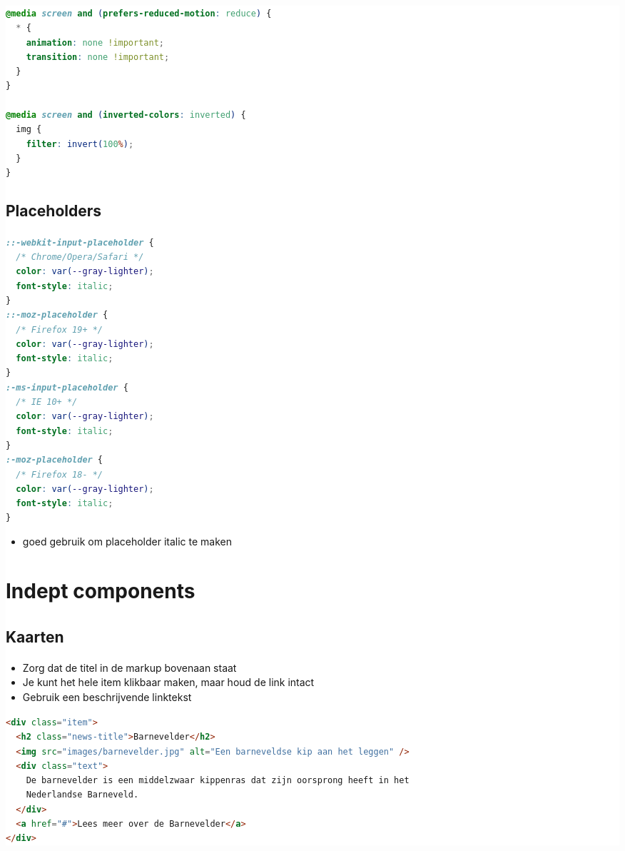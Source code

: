 ```css
@media screen and (prefers-reduced-motion: reduce) {
  * {
    animation: none !important;
    transition: none !important;
  }
}

@media screen and (inverted-colors: inverted) {
  img {
    filter: invert(100%);
  }
}
```

## Placeholders

```css
::-webkit-input-placeholder {
  /* Chrome/Opera/Safari */
  color: var(--gray-lighter);
  font-style: italic;
}
::-moz-placeholder {
  /* Firefox 19+ */
  color: var(--gray-lighter);
  font-style: italic;
}
:-ms-input-placeholder {
  /* IE 10+ */
  color: var(--gray-lighter);
  font-style: italic;
}
:-moz-placeholder {
  /* Firefox 18- */
  color: var(--gray-lighter);
  font-style: italic;
}
```

- goed gebruik om placeholder italic te maken

# Indept components

## Kaarten

- Zorg dat de titel in de markup bovenaan staat
- Je kunt het hele item klikbaar maken, maar houd de link intact
- Gebruik een beschrijvende linktekst

```html
<div class="item">
  <h2 class="news-title">Barnevelder</h2>
  <img src="images/barnevelder.jpg" alt="Een barneveldse kip aan het leggen" />
  <div class="text">
    De barnevelder is een middelzwaar kippenras dat zijn oorsprong heeft in het
    Nederlandse Barneveld.
  </div>
  <a href="#">Lees meer over de Barnevelder</a>
</div>
```
